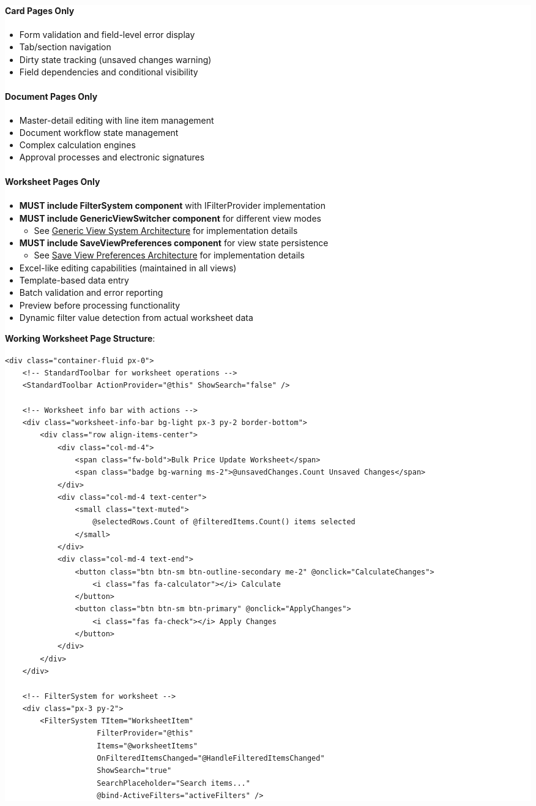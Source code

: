 #### Card Pages Only  
- Form validation and field-level error display
- Tab/section navigation
- Dirty state tracking (unsaved changes warning)
- Field dependencies and conditional visibility

#### Document Pages Only
- Master-detail editing with line item management
- Document workflow state management
- Complex calculation engines
- Approval processes and electronic signatures

#### Worksheet Pages Only
- **MUST include FilterSystem component** with IFilterProvider implementation  
- **MUST include GenericViewSwitcher component** for different view modes
  - See [Generic View System Architecture](./generic-view-system-architecture.md) for implementation details
- **MUST include SaveViewPreferences component** for view state persistence
  - See [Save View Preferences Architecture](./save-view-preferences-architecture.md) for implementation details
- Excel-like editing capabilities (maintained in all views)
- Template-based data entry
- Batch validation and error reporting
- Preview before processing functionality
- Dynamic filter value detection from actual worksheet data

**Working Worksheet Page Structure**:
```razor
<div class="container-fluid px-0">
    <!-- StandardToolbar for worksheet operations -->
    <StandardToolbar ActionProvider="@this" ShowSearch="false" />
    
    <!-- Worksheet info bar with actions -->
    <div class="worksheet-info-bar bg-light px-3 py-2 border-bottom">
        <div class="row align-items-center">
            <div class="col-md-4">
                <span class="fw-bold">Bulk Price Update Worksheet</span>
                <span class="badge bg-warning ms-2">@unsavedChanges.Count Unsaved Changes</span>
            </div>
            <div class="col-md-4 text-center">
                <small class="text-muted">
                    @selectedRows.Count of @filteredItems.Count() items selected
                </small>
            </div>
            <div class="col-md-4 text-end">
                <button class="btn btn-sm btn-outline-secondary me-2" @onclick="CalculateChanges">
                    <i class="fas fa-calculator"></i> Calculate
                </button>
                <button class="btn btn-sm btn-primary" @onclick="ApplyChanges">
                    <i class="fas fa-check"></i> Apply Changes
                </button>
            </div>
        </div>
    </div>
    
    <!-- FilterSystem for worksheet -->
    <div class="px-3 py-2">
        <FilterSystem TItem="WorksheetItem"
                     FilterProvider="@this"
                     Items="@worksheetItems"
                     OnFilteredItemsChanged="@HandleFilteredItemsChanged"
                     ShowSearch="true"
                     SearchPlaceholder="Search items..."
                     @bind-ActiveFilters="activeFilters" />
```